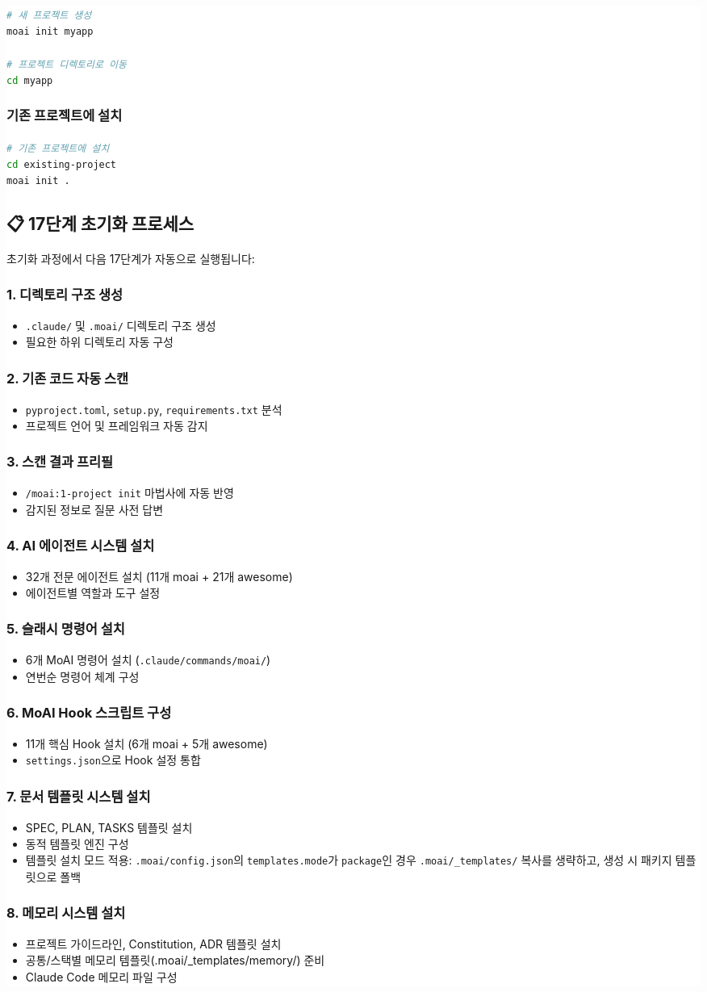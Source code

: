 ```bash
# 새 프로젝트 생성
moai init myapp

# 프로젝트 디렉토리로 이동
cd myapp
```

### 기존 프로젝트에 설치

```bash
# 기존 프로젝트에 설치
cd existing-project
moai init .
```

## 📋 17단계 초기화 프로세스

초기화 과정에서 다음 17단계가 자동으로 실행됩니다:

### 1. 디렉토리 구조 생성
- `.claude/` 및 `.moai/` 디렉토리 구조 생성
- 필요한 하위 디렉토리 자동 구성

### 2. 기존 코드 자동 스캔
- `pyproject.toml`, `setup.py`, `requirements.txt` 분석
- 프로젝트 언어 및 프레임워크 자동 감지

### 3. 스캔 결과 프리필
- `/moai:1-project init` 마법사에 자동 반영
- 감지된 정보로 질문 사전 답변

### 4. AI 에이전트 시스템 설치
- 32개 전문 에이전트 설치 (11개 moai + 21개 awesome)
- 에이전트별 역할과 도구 설정

### 5. 슬래시 명령어 설치
- 6개 MoAI 명령어 설치 (`.claude/commands/moai/`)
- 연번순 명령어 체계 구성

### 6. MoAI Hook 스크립트 구성
- 11개 핵심 Hook 설치 (6개 moai + 5개 awesome)
- `settings.json`으로 Hook 설정 통합

### 7. 문서 템플릿 시스템 설치
- SPEC, PLAN, TASKS 템플릿 설치
- 동적 템플릿 엔진 구성
- 템플릿 설치 모드 적용: `.moai/config.json`의 `templates.mode`가 `package`인 경우 `.moai/_templates/` 복사를 생략하고, 생성 시 패키지 템플릿으로 폴백

### 8. 메모리 시스템 설치
- 프로젝트 가이드라인, Constitution, ADR 템플릿 설치
- 공통/스택별 메모리 템플릿(.moai/_templates/memory/) 준비
- Claude Code 메모리 파일 구성
